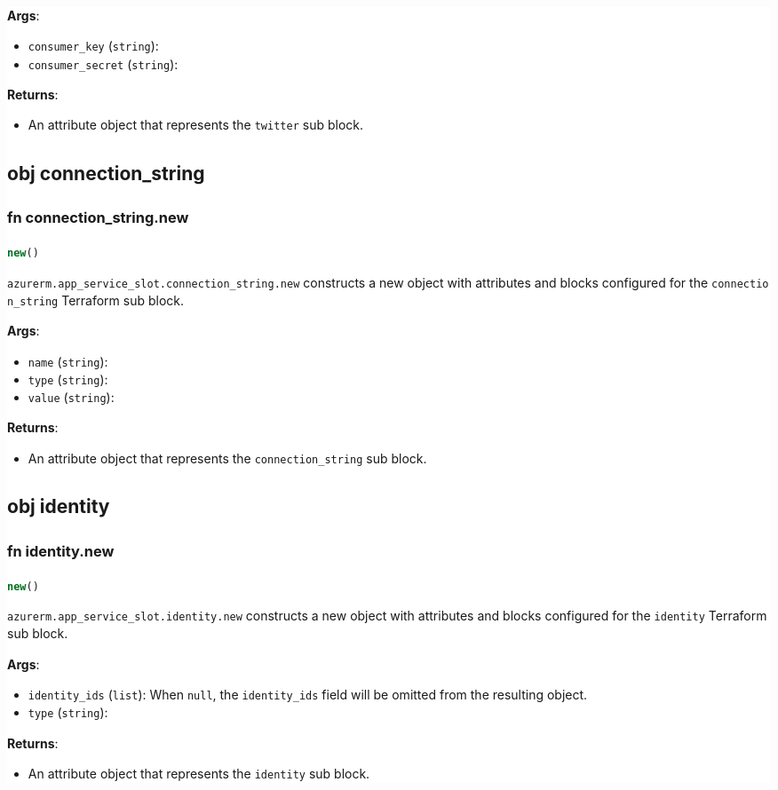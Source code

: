 
**Args**:
  - `consumer_key` (`string`): 
  - `consumer_secret` (`string`): 

**Returns**:
  - An attribute object that represents the `twitter` sub block.


## obj connection_string



### fn connection_string.new

```ts
new()
```


`azurerm.app_service_slot.connection_string.new` constructs a new object with attributes and blocks configured for the `connection_string`
Terraform sub block.



**Args**:
  - `name` (`string`): 
  - `type` (`string`): 
  - `value` (`string`): 

**Returns**:
  - An attribute object that represents the `connection_string` sub block.


## obj identity



### fn identity.new

```ts
new()
```


`azurerm.app_service_slot.identity.new` constructs a new object with attributes and blocks configured for the `identity`
Terraform sub block.



**Args**:
  - `identity_ids` (`list`):  When `null`, the `identity_ids` field will be omitted from the resulting object.
  - `type` (`string`): 

**Returns**:
  - An attribute object that represents the `identity` sub block.
